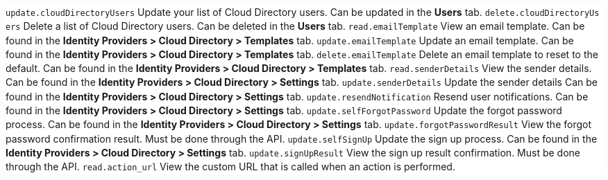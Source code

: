   <tr>
    <td><code>update.cloudDirectoryUsers</code></td>
    <td>Update your list of Cloud Directory users.</td>
    <td>Can be updated in the <strong>Users</strong> tab.</td>
  </tr>
  <tr>
    <td><code>delete.cloudDirectoryUsers</code></td>
    <td>Delete a list of Cloud Directory users.</td>
    <td>Can be deleted in the <strong>Users</strong> tab.</td>
  </tr>
  <tr>
    <td><code>read.emailTemplate</code></td>
    <td>View an email template.</td>
    <td>Can be found in the <strong>Identity Providers > Cloud Directory > Templates</strong> tab.</td>
  </tr>
  <tr>
    <td><code>update.emailTemplate</code></td>
    <td>Update an email template.</td>
    <td>Can be found in the <strong>Identity Providers > Cloud Directory > Templates</strong> tab.</td>
  </tr>
  <tr>
    <td><code>delete.emailTemplate</code></td>
    <td>Delete an email template to reset to the default.</td>
    <td>Can be found in the <strong>Identity Providers > Cloud Directory > Templates</strong> tab.</td>
  </tr>
  <tr>
    <td><code>read.senderDetails</code></td>
    <td>View the sender details.</td>
    <td>Can be found in the <strong>Identity Providers > Cloud Directory > Settings</strong> tab.</td>
  </tr>
  <tr>
    <td><code>update.senderDetails</code></td>
    <td>Update the sender details</td>
    <td>Can be found in the <strong>Identity Providers > Cloud Directory > Settings</strong> tab.</td>
  </tr>
  <tr>
    <td><code>update.resendNotification</code></td>
    <td>Resend user notifications.</td>
    <td>Can be found in the <strong>Identity Providers > Cloud Directory > Settings</strong> tab.</td>
  </tr>
  <tr>
    <td><code>update.selfForgotPassword</code></td>
    <td>Update the forgot password process.</td>
    <td>Can be found in the <strong>Identity Providers > Cloud Directory > Settings</strong> tab.</td>
  </tr>
  <tr>
    <td><code>update.forgotPasswordResult</code></td>
    <td>View the forgot password confirmation result.</td>
    <td>Must be done through the API.</td>
  </tr>
  <tr>
    <td><code>update.selfSignUp</code></td>
    <td>Update the sign up process.</td>
    <td>Can be found in the <strong>Identity Providers > Cloud Directory > Settings</strong> tab.</td>
  </tr>
  <tr>
    <td><code>update.signUpResult</code></td>
    <td>View the sign up result confirmation.</td>
    <td>Must be done through the API.</td>
  </tr>
  <tr>
    <td><code>read.action_url</code></td>
    <td>View the custom URL that is called when an action is performed.</td>